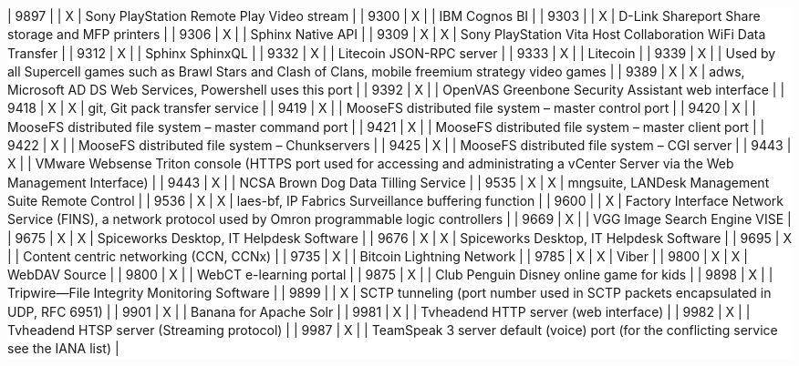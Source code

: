 | 9897 |  | X | Sony PlayStation Remote Play Video stream |
| 9300 | X |  | IBM Cognos BI |
| 9303 |  | X | D-Link Shareport Share storage and MFP printers |
| 9306 | X |  | Sphinx Native API |
| 9309 | X | X | Sony PlayStation Vita Host Collaboration WiFi Data Transfer |
| 9312 | X |  | Sphinx SphinxQL |
| 9332 | X |  | Litecoin JSON-RPC server |
| 9333 | X |  | Litecoin |
| 9339 | X |  | Used by all Supercell games such as Brawl Stars and Clash of Clans, mobile freemium strategy video games |
| 9389 | X | X | adws, Microsoft AD DS Web Services, Powershell uses this port |
| 9392 | X |  | OpenVAS Greenbone Security Assistant web interface |
| 9418 | X | X | git, Git pack transfer service |
| 9419 | X |  | MooseFS distributed file system – master control port |
| 9420 | X |  | MooseFS distributed file system – master command port |
| 9421 | X |  | MooseFS distributed file system – master client port |
| 9422 | X |  | MooseFS distributed file system – Chunkservers |
| 9425 | X |  | MooseFS distributed file system – CGI server |
| 9443 | X |  | VMware Websense Triton console (HTTPS port used for accessing and administrating a vCenter Server via the Web Management Interface) |
| 9443 | X |  | NCSA Brown Dog Data Tilling Service |
| 9535 | X | X | mngsuite, LANDesk Management Suite Remote Control |
| 9536 | X | X | laes-bf, IP Fabrics Surveillance buffering function |
| 9600 |  | X | Factory Interface Network Service (FINS), a network protocol used by Omron programmable logic controllers |
| 9669 | X |  | VGG Image Search Engine VISE |
| 9675 | X | X | Spiceworks Desktop, IT Helpdesk Software |
| 9676 | X | X | Spiceworks Desktop, IT Helpdesk Software |
| 9695 | X |  | Content centric networking (CCN, CCNx) |
| 9735 | X |  | Bitcoin Lightning Network |
| 9785 | X | X | Viber |
| 9800 | X | X | WebDAV Source |
| 9800 | X |  | WebCT e-learning portal |
| 9875 | X |  | Club Penguin Disney online game for kids |
| 9898 | X |  | Tripwire—File Integrity Monitoring Software |
| 9899 |  | X | SCTP tunneling (port number used in SCTP packets encapsulated in UDP, RFC 6951) |
| 9901 | X |  | Banana for Apache Solr |
| 9981 | X |  | Tvheadend HTTP server (web interface) |
| 9982 | X |  | Tvheadend HTSP server (Streaming protocol) |
| 9987 | X |  | TeamSpeak 3 server default (voice) port (for the conflicting service see the IANA list) |